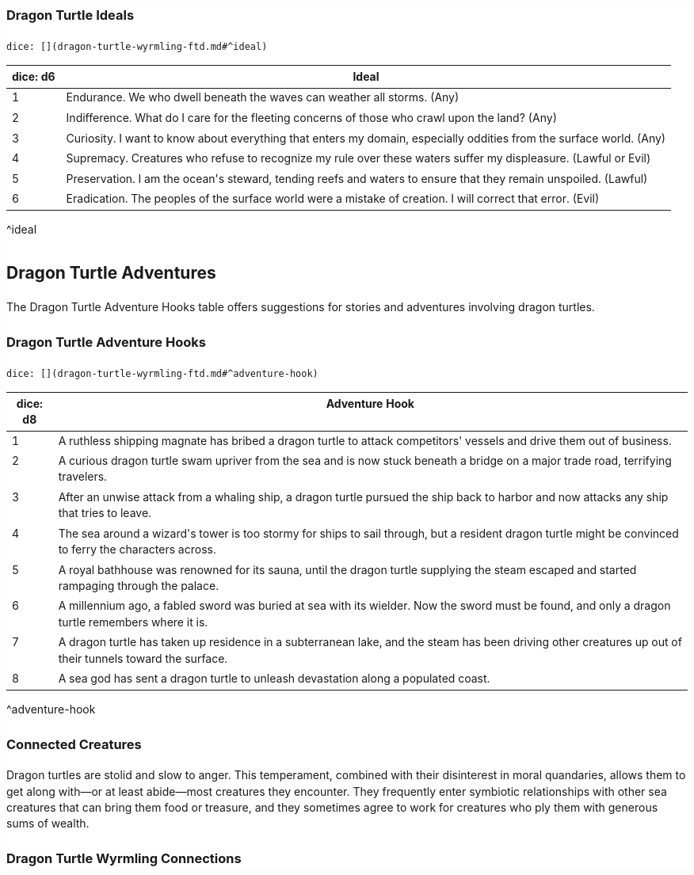 ### Dragon Turtle Ideals

`dice: [](dragon-turtle-wyrmling-ftd.md#^ideal)`

| dice: d6 | Ideal |
|----------|-------|
| 1 | Endurance. We who dwell beneath the waves can weather all storms. (Any) |
| 2 | Indifference. What do I care for the fleeting concerns of those who crawl upon the land? (Any) |
| 3 | Curiosity. I want to know about everything that enters my domain, especially oddities from the surface world. (Any) |
| 4 | Supremacy. Creatures who refuse to recognize my rule over these waters suffer my displeasure. (Lawful or Evil) |
| 5 | Preservation. I am the ocean's steward, tending reefs and waters to ensure that they remain unspoiled. (Lawful) |
| 6 | Eradication. The peoples of the surface world were a mistake of creation. I will correct that error. (Evil) |
^ideal

## Dragon Turtle Adventures

The Dragon Turtle Adventure Hooks table offers suggestions for stories and adventures involving dragon turtles.

### Dragon Turtle Adventure Hooks

`dice: [](dragon-turtle-wyrmling-ftd.md#^adventure-hook)`

| dice: d8 | Adventure Hook |
|----------|----------------|
| 1 | A ruthless shipping magnate has bribed a dragon turtle to attack competitors' vessels and drive them out of business. |
| 2 | A curious dragon turtle swam upriver from the sea and is now stuck beneath a bridge on a major trade road, terrifying travelers. |
| 3 | After an unwise attack from a whaling ship, a dragon turtle pursued the ship back to harbor and now attacks any ship that tries to leave. |
| 4 | The sea around a wizard's tower is too stormy for ships to sail through, but a resident dragon turtle might be convinced to ferry the characters across. |
| 5 | A royal bathhouse was renowned for its sauna, until the dragon turtle supplying the steam escaped and started rampaging through the palace. |
| 6 | A millennium ago, a fabled sword was buried at sea with its wielder. Now the sword must be found, and only a dragon turtle remembers where it is. |
| 7 | A dragon turtle has taken up residence in a subterranean lake, and the steam has been driving other creatures up out of their tunnels toward the surface. |
| 8 | A sea god has sent a dragon turtle to unleash devastation along a populated coast. |
^adventure-hook

### Connected Creatures

Dragon turtles are stolid and slow to anger. This temperament, combined with their disinterest in moral quandaries, allows them to get along with—or at least abide—most creatures they encounter. They frequently enter symbiotic relationships with other sea creatures that can bring them food or treasure, and they sometimes agree to work for creatures who ply them with generous sums of wealth.

### Dragon Turtle Wyrmling Connections
